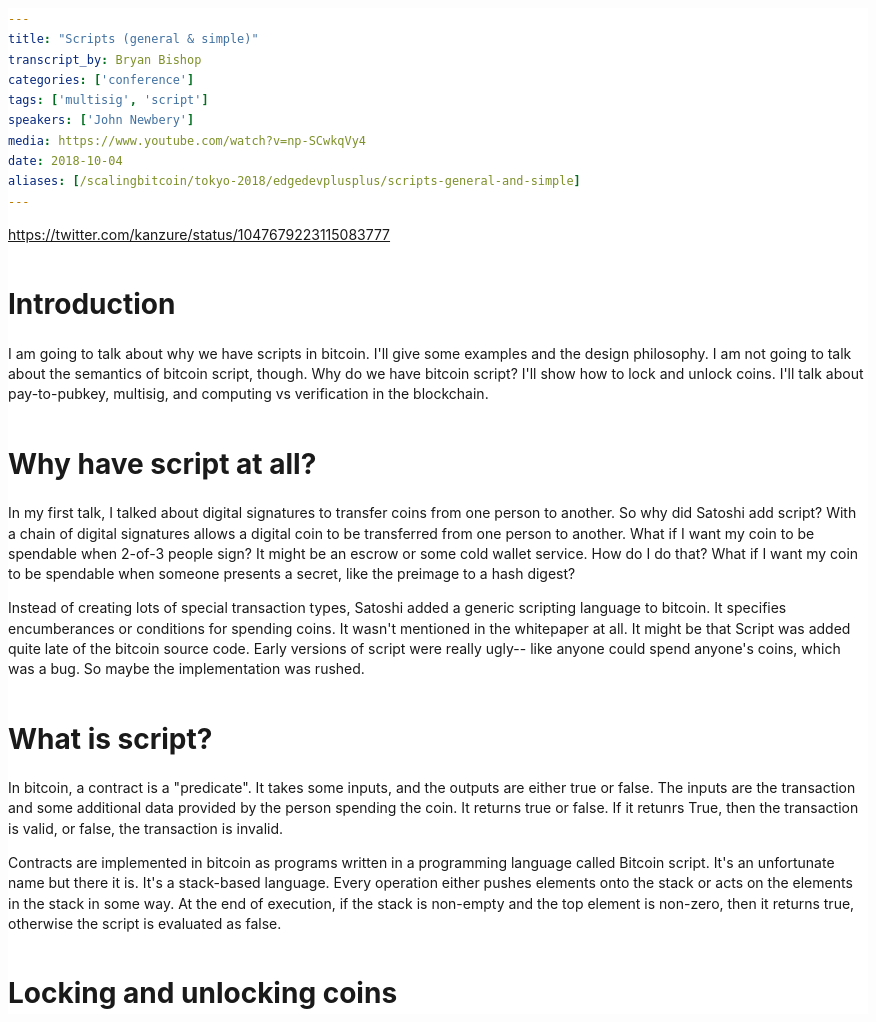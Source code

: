```yaml
---
title: "Scripts (general & simple)"
transcript_by: Bryan Bishop
categories: ['conference']
tags: ['multisig', 'script']
speakers: ['John Newbery']
media: https://www.youtube.com/watch?v=np-SCwkqVy4
date: 2018-10-04
aliases: [/scalingbitcoin/tokyo-2018/edgedevplusplus/scripts-general-and-simple]
---
```


<https://twitter.com/kanzure/status/1047679223115083777>

# Introduction

I am going to talk about why we have scripts in bitcoin. I'll give some examples and the design philosophy. I am not going to talk about the semantics of bitcoin script, though. Why do we have bitcoin script? I'll show how to lock and unlock coins. I'll talk about pay-to-pubkey, multisig, and computing vs verification in the blockchain.

# Why have script at all?

In my first talk, I talked about digital signatures to transfer coins from one person to another. So why did Satoshi add script? With a chain of digital signatures allows a digital coin to be transferred from one person to another. What if I want my coin to be spendable when 2-of-3 people sign? It might be an escrow or some cold wallet service. How do I do that? What if I want my coin to be spendable when someone presents a secret, like the preimage to a hash digest?

Instead of creating lots of special transaction types, Satoshi added a generic scripting language to bitcoin. It specifies encumberances or conditions for spending coins. It wasn't mentioned in the whitepaper at all. It might be that Script was added quite late of the bitcoin source code. Early versions of script were really ugly-- like anyone could spend anyone's coins, which was a bug. So maybe the implementation was rushed.

# What is script?

In bitcoin, a contract is a "predicate". It takes some inputs, and the outputs are either true or false. The inputs are the transaction and some additional data provided by the person spending the coin. It returns true or false. If it retunrs True, then the transaction is valid, or false, the transaction is invalid.

Contracts are implemented in bitcoin as programs written in a programming language called Bitcoin script. It's an unfortunate name but there it is. It's a stack-based language. Every operation either pushes elements onto the stack or acts on the elements in the stack in some way. At the end of execution, if the stack is non-empty and the top element is non-zero, then it returns true, otherwise the script is evaluated as false.

# Locking and unlocking coins
